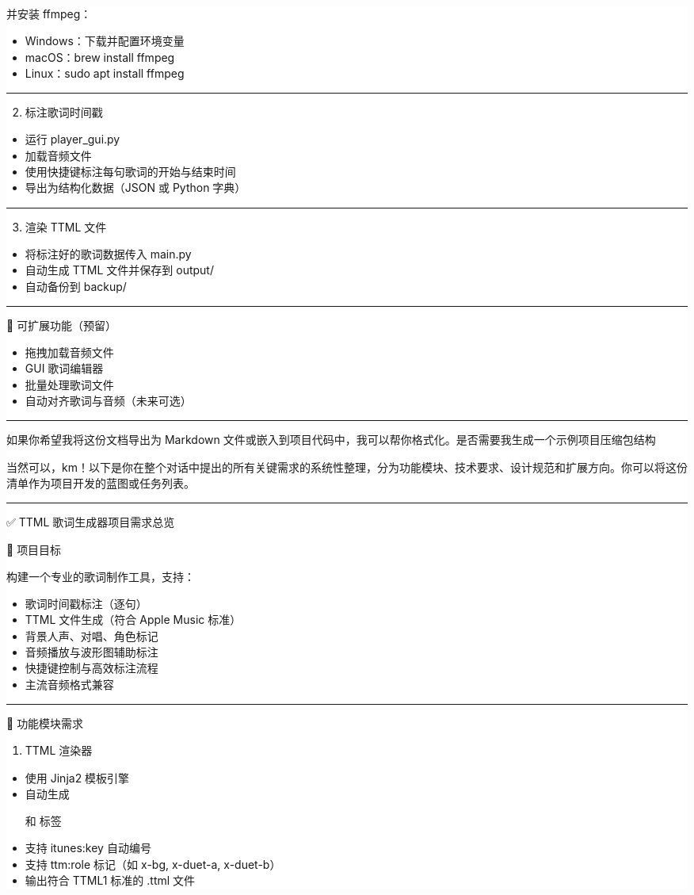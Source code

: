 并安装 ffmpeg：

- Windows：下载并配置环境变量
- macOS：brew install ffmpeg
- Linux：sudo apt install ffmpeg

---

2. 标注歌词时间戳

- 运行 player_gui.py
- 加载音频文件
- 使用快捷键标注每句歌词的开始与结束时间
- 导出为结构化数据（JSON 或 Python 字典）

---

3. 渲染 TTML 文件

- 将标注好的歌词数据传入 main.py
- 自动生成 TTML 文件并保存到 output/
- 自动备份到 backup/

---

🔮 可扩展功能（预留）

- 拖拽加载音频文件
- GUI 歌词编辑器
- 批量处理歌词文件
- 自动对齐歌词与音频（未来可选）

---

如果你希望我将这份文档导出为 Markdown 文件或嵌入到项目代码中，我可以帮你格式化。是否需要我生成一个示例项目压缩包结构

当然可以，km！以下是你在整个对话中提出的所有关键需求的系统性整理，分为功能模块、技术要求、设计规范和扩展方向。你可以将这份清单作为项目开发的蓝图或任务列表。

---

✅ TTML 歌词生成器项目需求总览

🎯 项目目标

构建一个专业的歌词制作工具，支持：

- 歌词时间戳标注（逐句）
- TTML 文件生成（符合 Apple Music 标准）
- 背景人声、对唱、角色标记
- 音频播放与波形图辅助标注
- 快捷键控制与高效标注流程
- 主流音频格式兼容

---

🧱 功能模块需求

1. TTML 渲染器

- 使用 Jinja2 模板引擎
- 自动生成 <p> 和 <span> 标签
- 支持 itunes:key 自动编号
- 支持 ttm:role 标记（如 x-bg, x-duet-a, x-duet-b）
- 输出符合 TTML1 标准的 .ttml 文件
